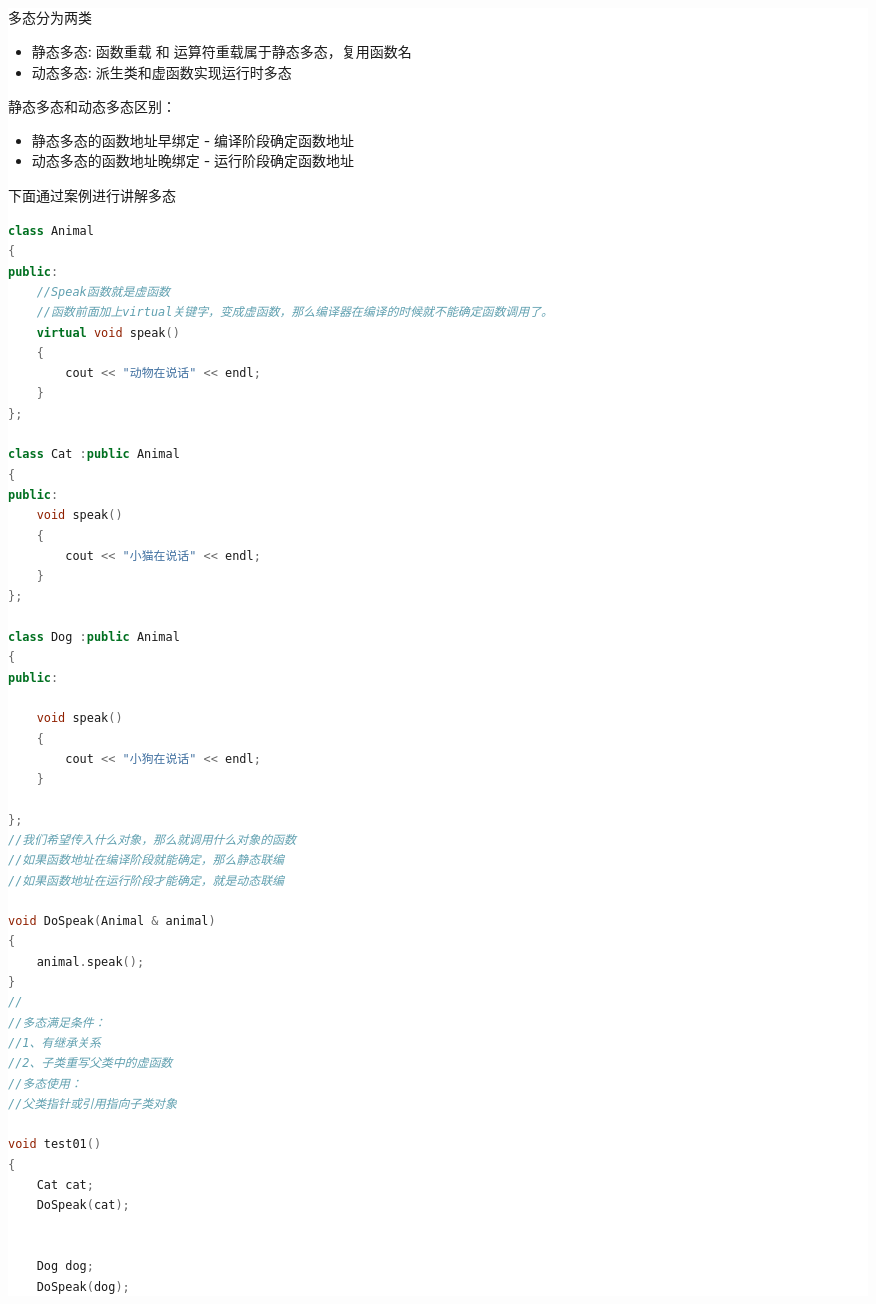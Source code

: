 多态分为两类

* 静态多态: 函数重载 和 运算符重载属于静态多态，复用函数名
* 动态多态: 派生类和虚函数实现运行时多态

静态多态和动态多态区别：

* 静态多态的函数地址早绑定  -  编译阶段确定函数地址
* 动态多态的函数地址晚绑定  -  运行阶段确定函数地址

下面通过案例进行讲解多态

```C++
class Animal
{
public:
    //Speak函数就是虚函数
    //函数前面加上virtual关键字，变成虚函数，那么编译器在编译的时候就不能确定函数调用了。
    virtual void speak()
    {
        cout << "动物在说话" << endl;
    }
};

class Cat :public Animal
{
public:
    void speak()
    {
        cout << "小猫在说话" << endl;
    }
};

class Dog :public Animal
{
public:

    void speak()
    {
        cout << "小狗在说话" << endl;
    }

};
//我们希望传入什么对象，那么就调用什么对象的函数
//如果函数地址在编译阶段就能确定，那么静态联编
//如果函数地址在运行阶段才能确定，就是动态联编

void DoSpeak(Animal & animal)
{
    animal.speak();
}
//
//多态满足条件： 
//1、有继承关系
//2、子类重写父类中的虚函数
//多态使用：
//父类指针或引用指向子类对象

void test01()
{
    Cat cat;
    DoSpeak(cat);


    Dog dog;
    DoSpeak(dog);
```